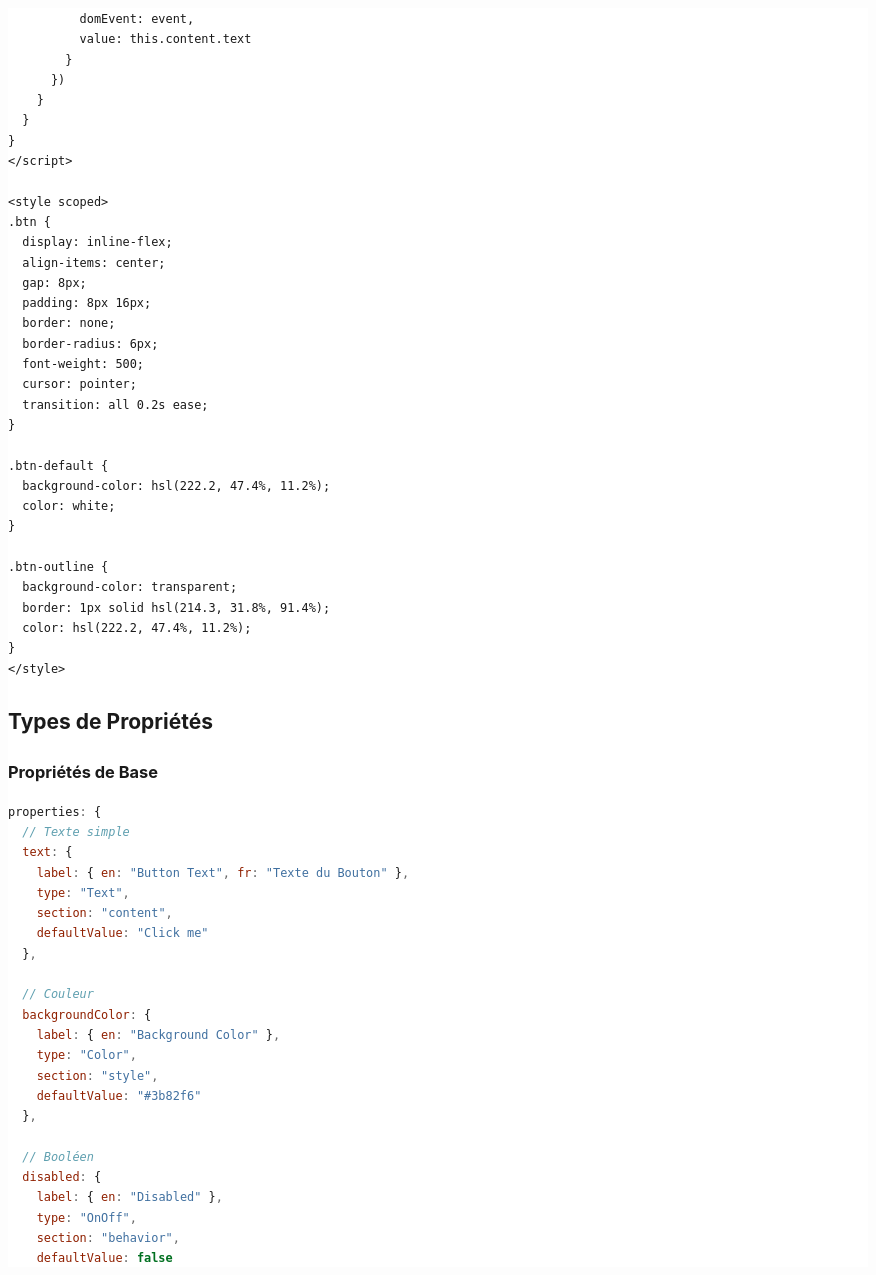 ```vue
          domEvent: event,
          value: this.content.text
        }
      })
    }
  }
}
</script>

<style scoped>
.btn {
  display: inline-flex;
  align-items: center;
  gap: 8px;
  padding: 8px 16px;
  border: none;
  border-radius: 6px;
  font-weight: 500;
  cursor: pointer;
  transition: all 0.2s ease;
}

.btn-default {
  background-color: hsl(222.2, 47.4%, 11.2%);
  color: white;
}

.btn-outline {
  background-color: transparent;
  border: 1px solid hsl(214.3, 31.8%, 91.4%);
  color: hsl(222.2, 47.4%, 11.2%);
}
</style>
```

## Types de Propriétés

### Propriétés de Base

```javascript
properties: {
  // Texte simple
  text: {
    label: { en: "Button Text", fr: "Texte du Bouton" },
    type: "Text",
    section: "content",
    defaultValue: "Click me"
  },
  
  // Couleur
  backgroundColor: {
    label: { en: "Background Color" },
    type: "Color",
    section: "style",
    defaultValue: "#3b82f6"
  },
  
  // Booléen
  disabled: {
    label: { en: "Disabled" },
    type: "OnOff",
    section: "behavior",
    defaultValue: false
```